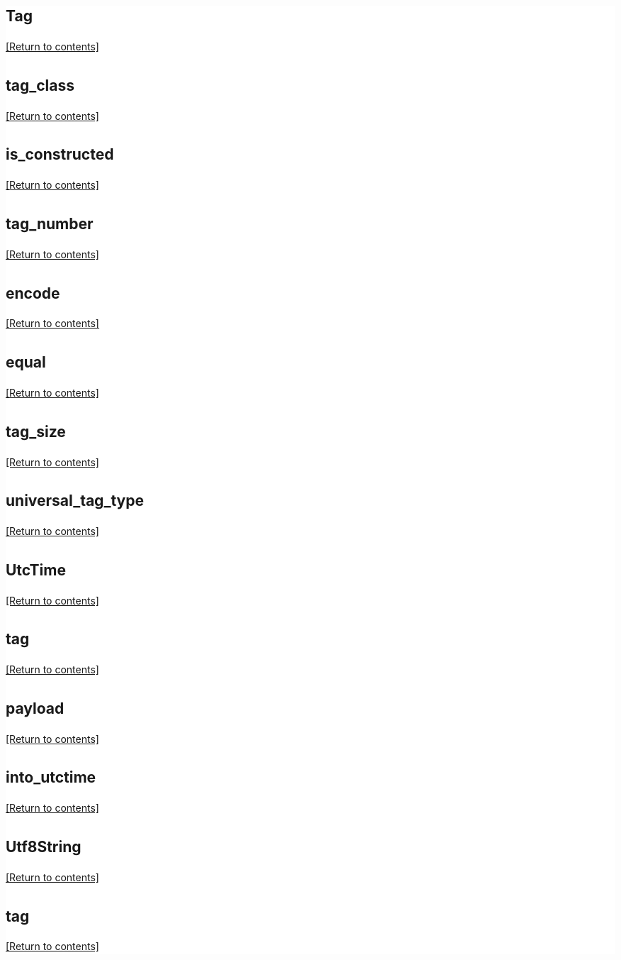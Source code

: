 ## Tag
[[Return to contents]](#Contents)

## tag_class
[[Return to contents]](#Contents)

## is_constructed
[[Return to contents]](#Contents)

## tag_number
[[Return to contents]](#Contents)

## encode
[[Return to contents]](#Contents)

## equal
[[Return to contents]](#Contents)

## tag_size
[[Return to contents]](#Contents)

## universal_tag_type
[[Return to contents]](#Contents)

## UtcTime
[[Return to contents]](#Contents)

## tag
[[Return to contents]](#Contents)

## payload
[[Return to contents]](#Contents)

## into_utctime
[[Return to contents]](#Contents)

## Utf8String
[[Return to contents]](#Contents)

## tag
[[Return to contents]](#Contents)
